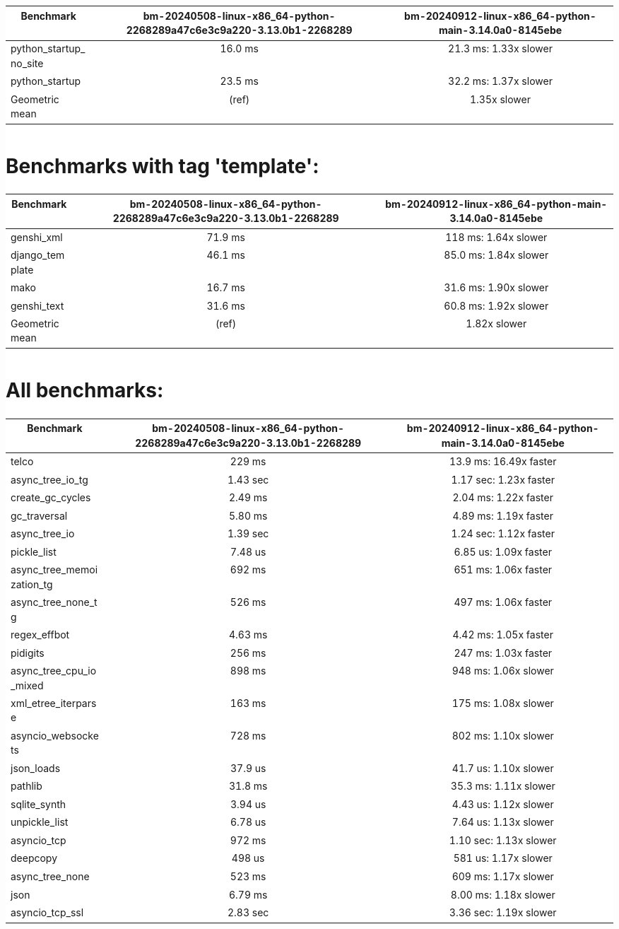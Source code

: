 | Benchmark              | bm-20240508-linux-x86_64-python-2268289a47c6e3c9a220-3.13.0b1-2268289 | bm-20240912-linux-x86_64-python-main-3.14.0a0-8145ebe |
|------------------------|:---------------------------------------------------------------------:|:-----------------------------------------------------:|
| python_startup_no_site | 16.0 ms                                                               | 21.3 ms: 1.33x slower                                 |
| python_startup         | 23.5 ms                                                               | 32.2 ms: 1.37x slower                                 |
| Geometric mean         | (ref)                                                                 | 1.35x slower                                          |

Benchmarks with tag 'template':
===============================

| Benchmark       | bm-20240508-linux-x86_64-python-2268289a47c6e3c9a220-3.13.0b1-2268289 | bm-20240912-linux-x86_64-python-main-3.14.0a0-8145ebe |
|-----------------|:---------------------------------------------------------------------:|:-----------------------------------------------------:|
| genshi_xml      | 71.9 ms                                                               | 118 ms: 1.64x slower                                  |
| django_template | 46.1 ms                                                               | 85.0 ms: 1.84x slower                                 |
| mako            | 16.7 ms                                                               | 31.6 ms: 1.90x slower                                 |
| genshi_text     | 31.6 ms                                                               | 60.8 ms: 1.92x slower                                 |
| Geometric mean  | (ref)                                                                 | 1.82x slower                                          |

All benchmarks:
===============

| Benchmark                 | bm-20240508-linux-x86_64-python-2268289a47c6e3c9a220-3.13.0b1-2268289 | bm-20240912-linux-x86_64-python-main-3.14.0a0-8145ebe |
|---------------------------|:---------------------------------------------------------------------:|:-----------------------------------------------------:|
| telco                     | 229 ms                                                                | 13.9 ms: 16.49x faster                                |
| async_tree_io_tg          | 1.43 sec                                                              | 1.17 sec: 1.23x faster                                |
| create_gc_cycles          | 2.49 ms                                                               | 2.04 ms: 1.22x faster                                 |
| gc_traversal              | 5.80 ms                                                               | 4.89 ms: 1.19x faster                                 |
| async_tree_io             | 1.39 sec                                                              | 1.24 sec: 1.12x faster                                |
| pickle_list               | 7.48 us                                                               | 6.85 us: 1.09x faster                                 |
| async_tree_memoization_tg | 692 ms                                                                | 651 ms: 1.06x faster                                  |
| async_tree_none_tg        | 526 ms                                                                | 497 ms: 1.06x faster                                  |
| regex_effbot              | 4.63 ms                                                               | 4.42 ms: 1.05x faster                                 |
| pidigits                  | 256 ms                                                                | 247 ms: 1.03x faster                                  |
| async_tree_cpu_io_mixed   | 898 ms                                                                | 948 ms: 1.06x slower                                  |
| xml_etree_iterparse       | 163 ms                                                                | 175 ms: 1.08x slower                                  |
| asyncio_websockets        | 728 ms                                                                | 802 ms: 1.10x slower                                  |
| json_loads                | 37.9 us                                                               | 41.7 us: 1.10x slower                                 |
| pathlib                   | 31.8 ms                                                               | 35.3 ms: 1.11x slower                                 |
| sqlite_synth              | 3.94 us                                                               | 4.43 us: 1.12x slower                                 |
| unpickle_list             | 6.78 us                                                               | 7.64 us: 1.13x slower                                 |
| asyncio_tcp               | 972 ms                                                                | 1.10 sec: 1.13x slower                                |
| deepcopy                  | 498 us                                                                | 581 us: 1.17x slower                                  |
| async_tree_none           | 523 ms                                                                | 609 ms: 1.17x slower                                  |
| json                      | 6.79 ms                                                               | 8.00 ms: 1.18x slower                                 |
| asyncio_tcp_ssl           | 2.83 sec                                                              | 3.36 sec: 1.19x slower                                |